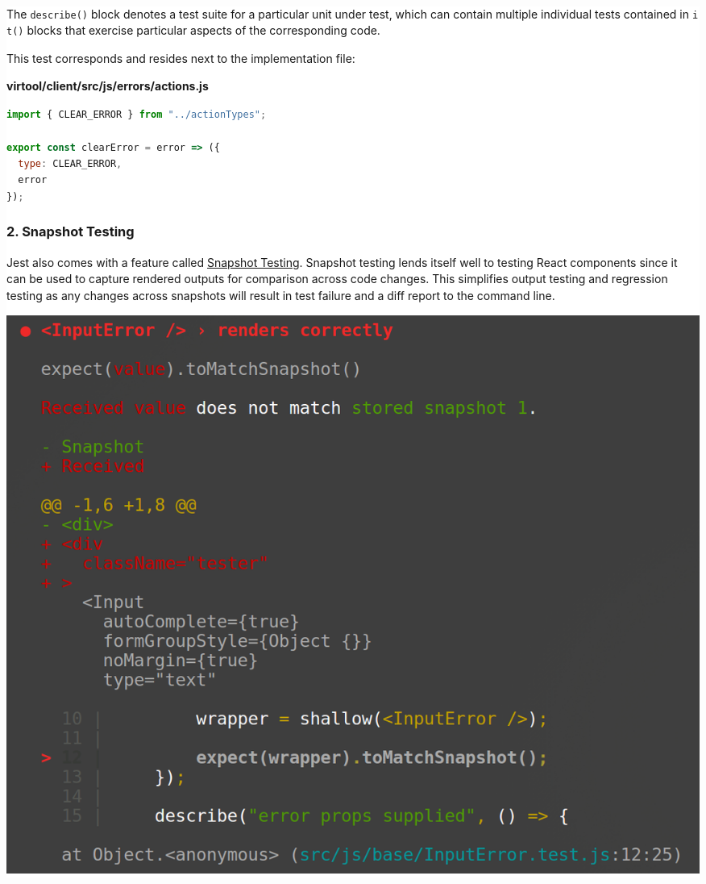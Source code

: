 The `describe()` block denotes a test suite for a particular unit under test, which can contain multiple individual tests contained in `it()` blocks that exercise particular aspects of the corresponding code.

This test corresponds and resides next to the implementation file:

**virtool/client/src/js/errors/actions.js**

```javascript
import { CLEAR_ERROR } from "../actionTypes";

export const clearError = error => ({
  type: CLEAR_ERROR,
  error
});
```

### 2. Snapshot Testing

Jest also comes with a feature called [Snapshot Testing](https://facebook.github.io/jest/docs/en/snapshot-testing.html). Snapshot testing lends itself well to testing React components since it can be used to capture rendered outputs for comparison across code changes. This simplifies output testing and regression testing as any changes across snapshots will result in test failure and a diff report to the command line.

!["Snapshot Failed"](snapshot_failure.png)
